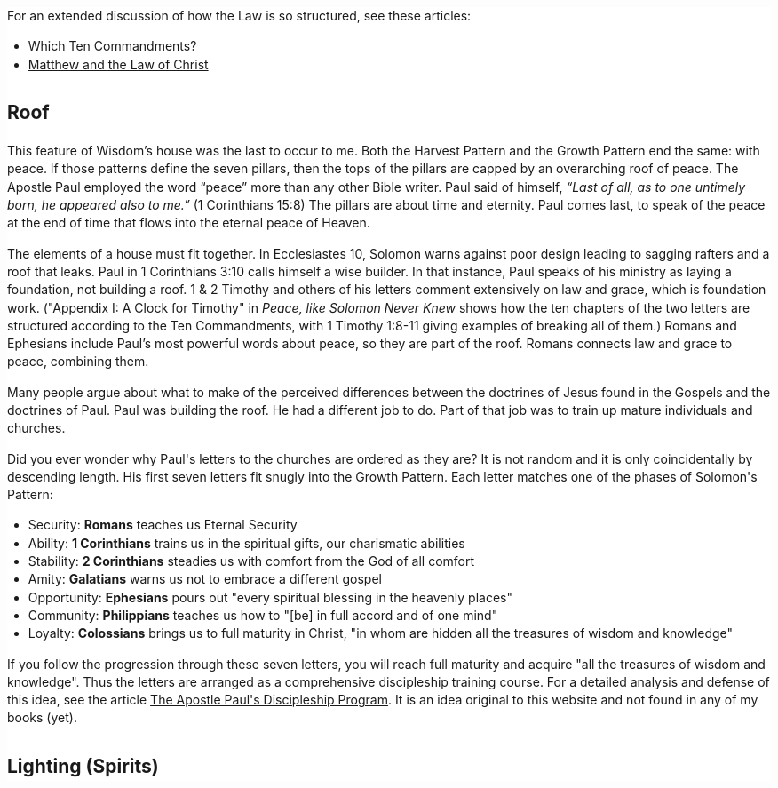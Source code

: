 For an extended discussion of how the Law is so structured, see these articles:

  - [Which Ten Commandments?](./which-ten-commandments.html)
  - [Matthew and the Law of Christ](./matthew-and-the-law-of-christ.html)

<span id="roof"/>

## Roof

This feature of Wisdom’s house was the last to occur to me. Both the Harvest Pattern
and the Growth Pattern end the same: with peace. If those patterns define the seven pillars,
then the tops of the pillars are capped by an overarching roof of peace. The Apostle Paul
employed the word “peace” more than any other Bible writer. Paul said of himself, 
*“Last of all, as to one untimely born, he appeared also to me.”* (1 Corinthians 15:8) 
The pillars are about time and eternity. Paul comes last, to speak of the peace 
at the end of time that flows into the eternal peace of Heaven.

The elements of a house must fit together. In Ecclesiastes 10, Solomon warns against
poor design leading to sagging rafters and a roof that leaks. Paul in 1 Corinthians 3:10
calls himself a wise builder. In that instance, Paul speaks of his ministry as laying a
foundation, not building a roof. 1 & 2 Timothy and others of his letters comment
extensively on law and grace, which is foundation work. ("Appendix I: A Clock for Timothy"
in *Peace, like Solomon Never Knew* shows how the ten chapters of the two letters are 
structured according to the Ten Commandments, with 1 Timothy 1:8-11 giving examples of breaking 
all of them.) Romans and Ephesians include Paul’s most powerful words about peace, 
so they are part of the roof. Romans connects law and grace to peace, combining them.

Many people argue about what to make of the perceived differences between the
doctrines of Jesus found in the Gospels and the doctrines of Paul. Paul was building the
roof. He had a different job to do. Part of that job was to train up mature individuals and 
churches.

Did you ever wonder why Paul's letters to the churches are ordered as they are? 
It is not random and it is only coincidentally by descending length. His first seven 
letters fit snugly into the Growth Pattern. Each letter matches one of the phases of Solomon's Pattern:

  - Security: **Romans** teaches us Eternal Security
  - Ability: **1 Corinthians** trains us in the spiritual gifts, our charismatic abilities
  - Stability: **2 Corinthians** steadies us with comfort from the God of all comfort
  - Amity: **Galatians** warns us not to embrace a different gospel
  - Opportunity: **Ephesians** pours out "every spiritual blessing in the heavenly places"
  - Community: **Philippians** teaches us how to "\[be\] in full accord and of one mind"
  - Loyalty: **Colossians** brings us to full maturity in Christ, "in whom are hidden all the treasures of wisdom and knowledge"

If you follow the progression through these seven letters, you will reach full maturity and acquire
"all the treasures of wisdom and knowledge". Thus the letters are arranged as a comprehensive discipleship
training course. For a detailed analysis and defense of this idea, see the article 
[The Apostle Paul's Discipleship Program](./pauls-discipleship-program.html). It is an idea
original to this website and not found in any of my books (yet).

## Lighting (Spirits)
